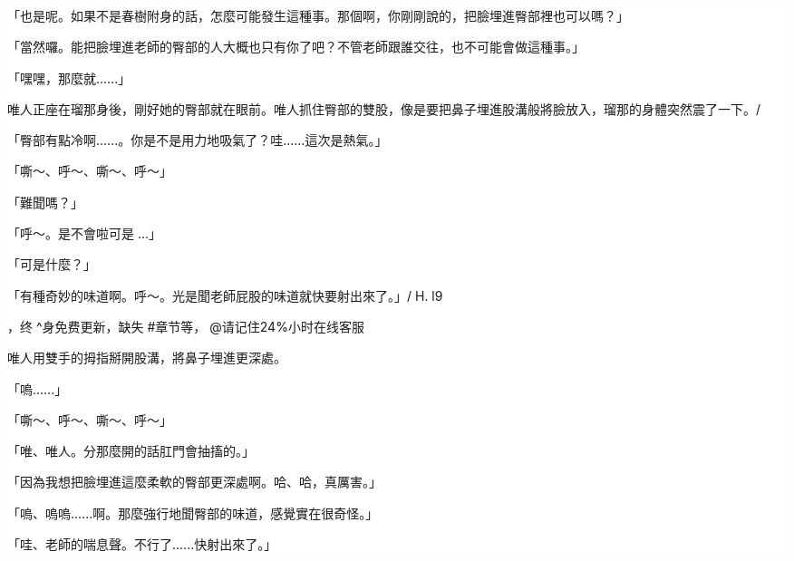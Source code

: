 
「也是呢。如果不是春樹附身的話，怎麼可能發生這種事。那個啊，你剛剛說的，把臉埋進臀部裡也可以嗎？」



「當然囉。能把臉埋進老師的臀部的人大概也只有你了吧？不管老師跟誰交往，也不可能會做這種事。」



「嘿嘿，那麼就......」





唯人正座在瑠那身後，剛好她的臀部就在眼前。唯人抓住臀部的雙股，像是要把鼻子埋進股溝般將臉放入，瑠那的身體突然震了一下。/





「臀部有點冷啊......。你是不是用力地吸氣了？哇......這次是熱氣。」



「嘶～、呼～、嘶～、呼～」



「難聞嗎？」



「呼～。是不會啦可是 ...」



「可是什麼？」



「有種奇妙的味道啊。呼～。光是聞老師屁股的味道就快要射出來了。」/ H. l9



，终 ^身免费更新，缺失 #章节等， @请记住24%小时在线客服



唯人用雙手的拇指掰開股溝，將鼻子埋進更深處。





「嗚......」



「嘶～、呼～、嘶～、呼～」



「唯、唯人。分那麼開的話肛門會抽搐的。」



「因為我想把臉埋進這麼柔軟的臀部更深處啊。哈、哈，真厲害。」



「嗚、嗚嗚......啊。那麼強行地聞臀部的味道，感覺實在很奇怪。」



「哇、老師的喘息聲。不行了......快射出來了。」


